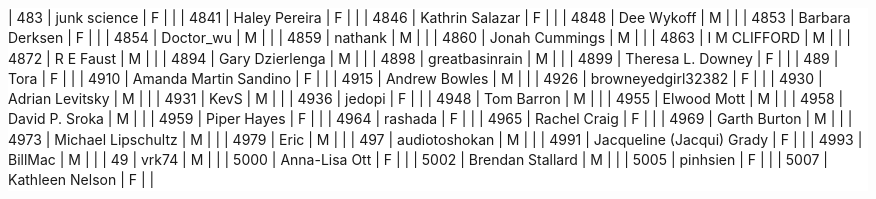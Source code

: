| 483 | junk science | F | |
| 4841 | Haley Pereira | F | |
| 4846 | Kathrin Salazar | F | |
| 4848 | Dee Wykoff | M | |
| 4853 | Barbara Derksen | F | |
| 4854 | Doctor_wu | M | |
| 4859 | nathank | M | |
| 4860 | Jonah Cummings | M | |
| 4863 | I M CLIFFORD | M | |
| 4872 | R E Faust | M | |
| 4894 | Gary Dzierlenga | M | |
| 4898 | greatbasinrain | M | |
| 4899 | Theresa L. Downey | F | |
| 489 | Tora | F | |
| 4910 | Amanda Martin Sandino | F | |
| 4915 | Andrew Bowles | M | |
| 4926 | browneyedgirl32382 | F | |
| 4930 | Adrian Levitsky | M | |
| 4931 | KevS | M | |
| 4936 | jedopi | F | |
| 4948 | Tom Barron | M | |
| 4955 | Elwood Mott | M | |
| 4958 | David P. Sroka | M | |
| 4959 | Piper Hayes | F | |
| 4964 | rashada | F | |
| 4965 | Rachel Craig | F | |
| 4969 | Garth Burton | M | |
| 4973 | Michael Lipschultz | M | |
| 4979 | Eric | M | |
| 497 | audiotoshokan | M | |
| 4991 | Jacqueline (Jacqui) Grady | F | |
| 4993 | BillMac | M | |
| 49 | vrk74 | M | |
| 5000 | Anna-Lisa Ott | F | |
| 5002 | Brendan Stallard | M | |
| 5005 | pinhsien | F | |
| 5007 | Kathleen Nelson | F | |